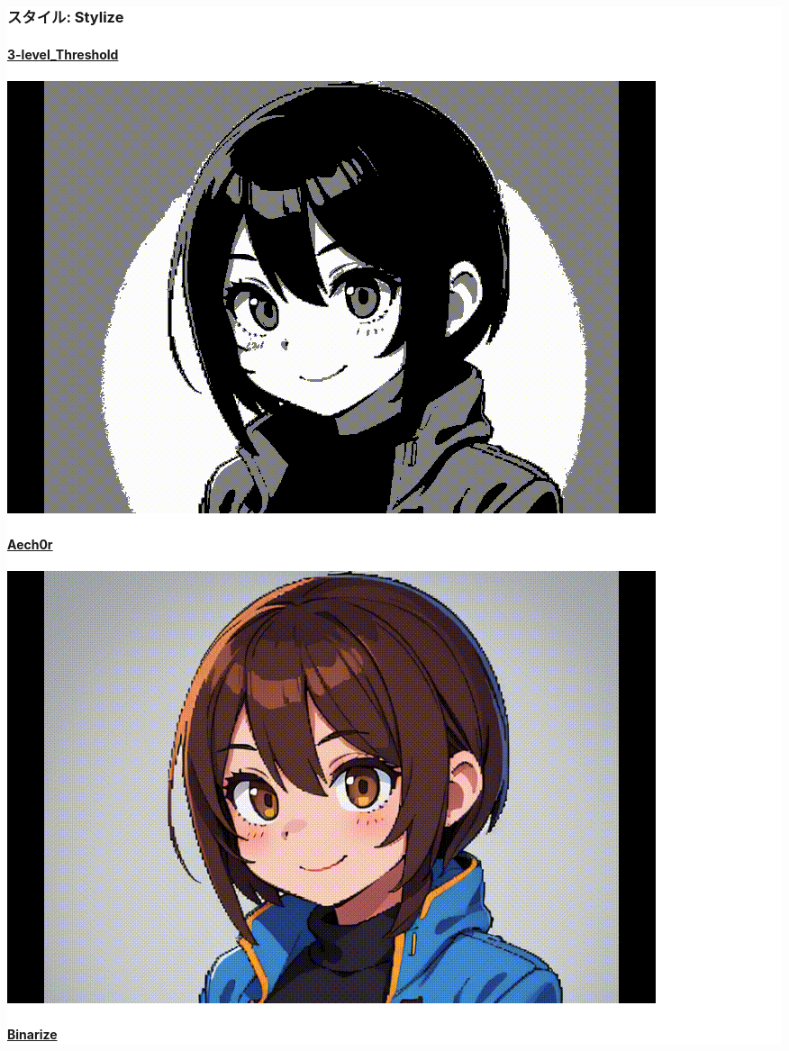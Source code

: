 ### スタイル: Stylize
#### [3-level_Threshold](https://docs.kdenlive.org/en/effects_and_compositions/video_effects/stylize/3-level_threshold.html)
![](https://raw.githubusercontent.com/yKesamaru/kdenlive_effects_sample/master/assets/3-level_Threshold.gif)
#### [Aech0r](https://docs.kdenlive.org/en/effects_and_compositions/video_effects/stylize/aech0r.html)
![](https://raw.githubusercontent.com/yKesamaru/kdenlive_effects_sample/master/assets/Aech0r.gif)
#### [Binarize](https://docs.kdenlive.org/en/effects_and_compositions/video_effects/stylize/binarize.html)